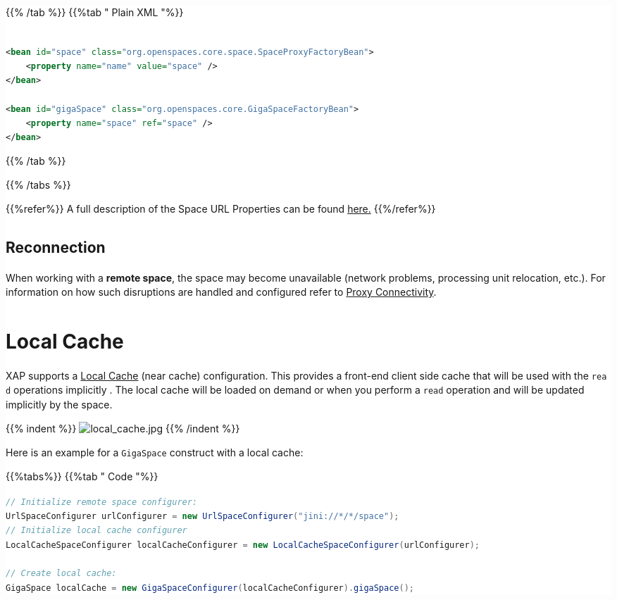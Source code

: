 {{% /tab %}}
{{%tab "  Plain XML "%}}


```xml

<bean id="space" class="org.openspaces.core.space.SpaceProxyFactoryBean">
    <property name="name" value="space" />
</bean>

<bean id="gigaSpace" class="org.openspaces.core.GigaSpaceFactoryBean">
	<property name="space" ref="space" />
</bean>
```

{{% /tab %}}

{{% /tabs %}}

{{%refer%}}
A full description of the Space URL Properties can be found [here.](./the-space-configuration.html)
{{%/refer%}}


## Reconnection
When working with a **remote space**, the space may become unavailable (network problems, processing unit relocation, etc.). For information on how such disruptions are handled and configured refer to [Proxy Connectivity]({{%currentadmurl%}}/tuning-proxy-connectivity.html).



# Local Cache

XAP supports a [Local Cache](./local-cache.html) (near cache) configuration. This provides a front-end client side cache that will be used with the `read` operations implicitly . The local cache will be loaded on demand or when you perform a `read` operation and will be updated implicitly by the space.

{{% indent %}}
![local_cache.jpg](/attachment_files/local_cache.jpg)
{{% /indent %}}

Here is an example for a `GigaSpace` construct with a local cache:

{{%tabs%}}
{{%tab "  Code "%}}


```java
// Initialize remote space configurer:
UrlSpaceConfigurer urlConfigurer = new UrlSpaceConfigurer("jini://*/*/space");
// Initialize local cache configurer
LocalCacheSpaceConfigurer localCacheConfigurer = new LocalCacheSpaceConfigurer(urlConfigurer);

// Create local cache:
GigaSpace localCache = new GigaSpaceConfigurer(localCacheConfigurer).gigaSpace();
```
